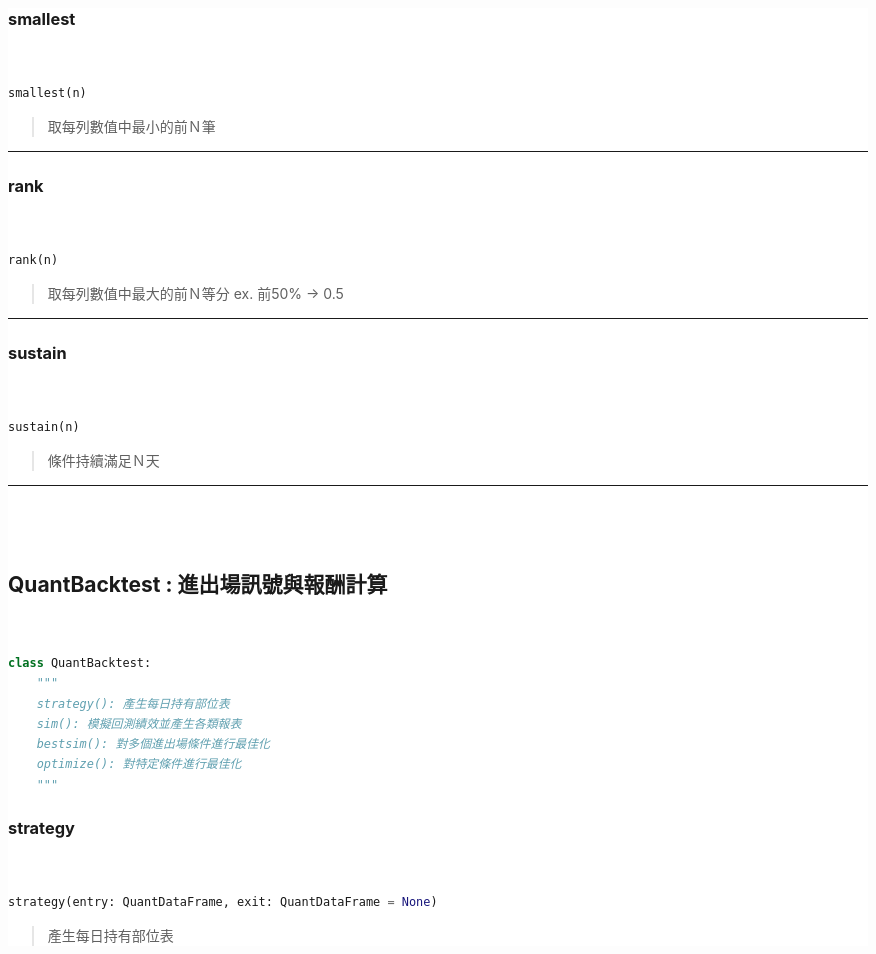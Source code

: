 
### **smallest**  
<br>

```python
smallest(n)
```
> 取每列數值中最小的前Ｎ筆

---

### **rank**  
<br>

```python
rank(n)
```
> 取每列數值中最大的前Ｎ等分 ex. 前50% -> 0.5

---

### **sustain**  
<br>

```python
sustain(n)
```
> 條件持續滿足Ｎ天

---

<br>
<br>

## **QuantBacktest : 進出場訊號與報酬計算**
<br>

```python
class QuantBacktest:
    """
    strategy(): 產生每日持有部位表
    sim(): 模擬回測績效並產生各類報表
    bestsim(): 對多個進出場條件進行最佳化
    optimize(): 對特定條件進行最佳化
    """
```

### **strategy**  
<br>

```python
strategy(entry: QuantDataFrame, exit: QuantDataFrame = None)
```
> 產生每日持有部位表
